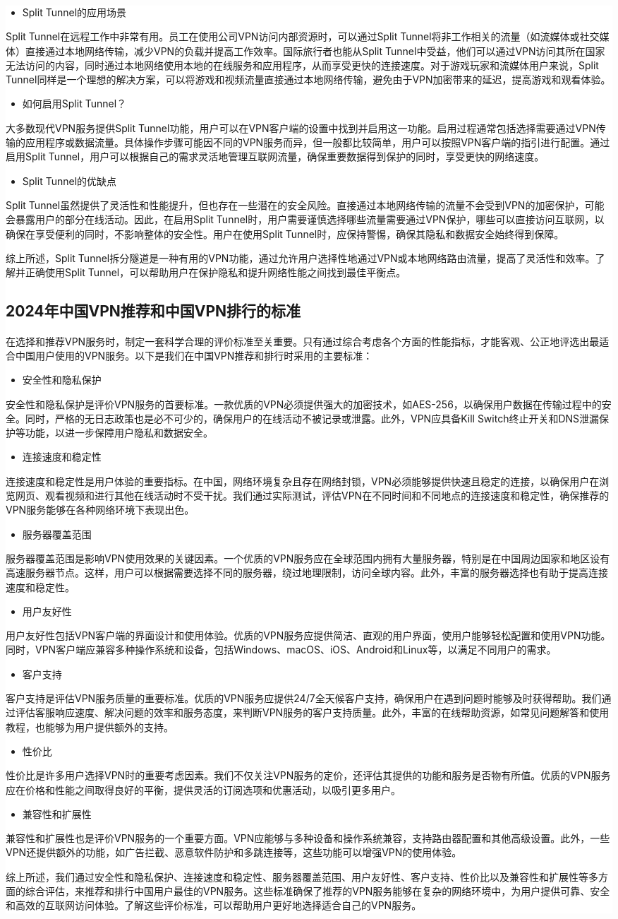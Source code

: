 * Split Tunnel的应用场景

Split Tunnel在远程工作中非常有用。员工在使用公司VPN访问内部资源时，可以通过Split Tunnel将非工作相关的流量（如流媒体或社交媒体）直接通过本地网络传输，减少VPN的负载并提高工作效率。国际旅行者也能从Split Tunnel中受益，他们可以通过VPN访问其所在国家无法访问的内容，同时通过本地网络使用本地的在线服务和应用程序，从而享受更快的连接速度。对于游戏玩家和流媒体用户来说，Split Tunnel同样是一个理想的解决方案，可以将游戏和视频流量直接通过本地网络传输，避免由于VPN加密带来的延迟，提高游戏和观看体验。

* 如何启用Split Tunnel？

大多数现代VPN服务提供Split Tunnel功能，用户可以在VPN客户端的设置中找到并启用这一功能。启用过程通常包括选择需要通过VPN传输的应用程序或数据流量。具体操作步骤可能因不同的VPN服务而异，但一般都比较简单，用户可以按照VPN客户端的指引进行配置。通过启用Split Tunnel，用户可以根据自己的需求灵活地管理互联网流量，确保重要数据得到保护的同时，享受更快的网络速度。

* Split Tunnel的优缺点

Split Tunnel虽然提供了灵活性和性能提升，但也存在一些潜在的安全风险。直接通过本地网络传输的流量不会受到VPN的加密保护，可能会暴露用户的部分在线活动。因此，在启用Split Tunnel时，用户需要谨慎选择哪些流量需要通过VPN保护，哪些可以直接访问互联网，以确保在享受便利的同时，不影响整体的安全性。用户在使用Split Tunnel时，应保持警惕，确保其隐私和数据安全始终得到保障。

综上所述，Split Tunnel拆分隧道是一种有用的VPN功能，通过允许用户选择性地通过VPN或本地网络路由流量，提高了灵活性和效率。了解并正确使用Split Tunnel，可以帮助用户在保护隐私和提升网络性能之间找到最佳平衡点。

## 2024年中国VPN推荐和中国VPN排行的标准

在选择和推荐VPN服务时，制定一套科学合理的评价标准至关重要。只有通过综合考虑各个方面的性能指标，才能客观、公正地评选出最适合中国用户使用的VPN服务。以下是我们在中国VPN推荐和排行时采用的主要标准：

* 安全性和隐私保护

安全性和隐私保护是评价VPN服务的首要标准。一款优质的VPN必须提供强大的加密技术，如AES-256，以确保用户数据在传输过程中的安全。同时，严格的无日志政策也是必不可少的，确保用户的在线活动不被记录或泄露。此外，VPN应具备Kill Switch终止开关和DNS泄漏保护等功能，以进一步保障用户隐私和数据安全。

* 连接速度和稳定性

连接速度和稳定性是用户体验的重要指标。在中国，网络环境复杂且存在网络封锁，VPN必须能够提供快速且稳定的连接，以确保用户在浏览网页、观看视频和进行其他在线活动时不受干扰。我们通过实际测试，评估VPN在不同时间和不同地点的连接速度和稳定性，确保推荐的VPN服务能够在各种网络环境下表现出色。

* 服务器覆盖范围

服务器覆盖范围是影响VPN使用效果的关键因素。一个优质的VPN服务应在全球范围内拥有大量服务器，特别是在中国周边国家和地区设有高速服务器节点。这样，用户可以根据需要选择不同的服务器，绕过地理限制，访问全球内容。此外，丰富的服务器选择也有助于提高连接速度和稳定性。

* 用户友好性

用户友好性包括VPN客户端的界面设计和使用体验。优质的VPN服务应提供简洁、直观的用户界面，使用户能够轻松配置和使用VPN功能。同时，VPN客户端应兼容多种操作系统和设备，包括Windows、macOS、iOS、Android和Linux等，以满足不同用户的需求。

* 客户支持

客户支持是评估VPN服务质量的重要标准。优质的VPN服务应提供24/7全天候客户支持，确保用户在遇到问题时能够及时获得帮助。我们通过评估客服响应速度、解决问题的效率和服务态度，来判断VPN服务的客户支持质量。此外，丰富的在线帮助资源，如常见问题解答和使用教程，也能够为用户提供额外的支持。

* 性价比

性价比是许多用户选择VPN时的重要考虑因素。我们不仅关注VPN服务的定价，还评估其提供的功能和服务是否物有所值。优质的VPN服务应在价格和性能之间取得良好的平衡，提供灵活的订阅选项和优惠活动，以吸引更多用户。

* 兼容性和扩展性

兼容性和扩展性也是评价VPN服务的一个重要方面。VPN应能够与多种设备和操作系统兼容，支持路由器配置和其他高级设置。此外，一些VPN还提供额外的功能，如广告拦截、恶意软件防护和多跳连接等，这些功能可以增强VPN的使用体验。

综上所述，我们通过安全性和隐私保护、连接速度和稳定性、服务器覆盖范围、用户友好性、客户支持、性价比以及兼容性和扩展性等多方面的综合评估，来推荐和排行中国用户最佳的VPN服务。这些标准确保了推荐的VPN服务能够在复杂的网络环境中，为用户提供可靠、安全和高效的互联网访问体验。了解这些评价标准，可以帮助用户更好地选择适合自己的VPN服务。
